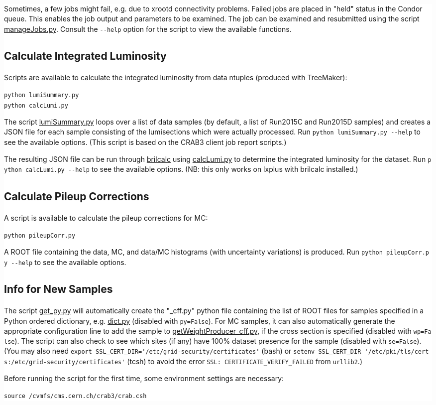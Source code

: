 Sometimes, a few jobs might fail, e.g. due to xrootd connectivity problems. Failed jobs are placed in "held" status in the Condor queue. This enables the job output and parameters to be examined. The job can be examined and resubmitted using the script [manageJobs.py](./Production/test/manageJobs.py). Consult the `--help` option for the script to view the available functions.

## Calculate Integrated Luminosity

Scripts are available to calculate the integrated luminosity from data ntuples (produced with TreeMaker):
```
python lumiSummary.py
python calcLumi.py
```

The script [lumiSummary.py](./Production/test/lumiSummary.py) loops over a list of data samples (by default, a list of Run2015C and Run2015D samples) and creates a JSON
file for each sample consisting of the lumisections which were actually processed. Run `python lumiSummary.py --help` to see the available options.
(This script is based on the CRAB3 client job report scripts.)

The resulting JSON file can be run through [brilcalc](http://cms-service-lumi.web.cern.ch/cms-service-lumi/brilwsdoc.html) using [calcLumi.py](./Production/test/calcLumi.py)
to determine the integrated luminosity for the dataset. Run `python calcLumi.py --help` to see the available options. (NB: this only works on lxplus with brilcalc installed.)

## Calculate Pileup Corrections

A script is available to calculate the pileup corrections for MC:
```
python pileupCorr.py
```

A ROOT file containing the data, MC, and data/MC histograms (with uncertainty variations) is produced. Run `python pileupCorr.py --help` to see the available options.

## Info for New Samples

The script [get_py.py](./Production/test/get_py.py) will automatically create the "_cff.py" python file containing the list of ROOT files for samples specified in a Python ordered dictionary, e.g. [dict.py](./Production/test/dict.py) (disabled with `py=False`).
For MC samples, it can also automatically generate the appropriate configuration line to add the sample to [getWeightProducer_cff.py](./WeightProducer/python/getWeightProducer_cff.py), if the cross section is specified (disabled with `wp=False`).
The script can also check to see which sites (if any) have 100% dataset presence for the sample (disabled with `se=False`).
(You may also need `export SSL_CERT_DIR='/etc/grid-security/certificates'` (bash) or `setenv SSL_CERT_DIR '/etc/pki/tls/certs:/etc/grid-security/certificates'` (tcsh) to avoid the error `SSL: CERTIFICATE_VERIFY_FAILED` from `urllib2`.)

Before running the script for the first time, some environment settings are necessary:
```
source /cvmfs/cms.cern.ch/crab3/crab.csh
```
